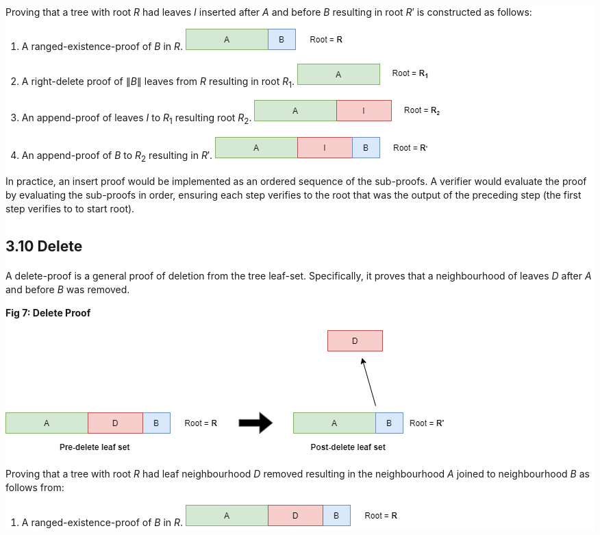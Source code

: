 Proving that a tree with root $R$ had leaves $I$ inserted after $A$ and before $B$ resulting in root $R'$ is constructed as follows:

1. A ranged-existence-proof of $B$ in $R$. 
![insert-proof step 1](resources/insert-proof-step1.png)


2. A right-delete proof of  $\|B\|$ leaves from $R$ resulting in root $R_1$.
![insert-proof step 2](resources/insert-proof-step2.png)


3. An append-proof of leaves $I$ to $R_1$ resulting root $R_2$.
![insert-proof step 3](resources/insert-proof-step3.png)


4. An append-proof of $B$ to $R_2$ resulting in $R'$.
![insert-proof step 4](resources/insert-proof-step4.png)

In practice, an insert proof would be implemented as an ordered sequence of the sub-proofs. A verifier would evaluate the proof by evaluating the sub-proofs in order, ensuring each step verifies to the root that was the output of the preceding step (the first step verifies to to start root).

## 3.10 Delete

A delete-proof is a general proof of deletion from the tree leaf-set. Specifically, it proves that a neighbourhood of leaves $D$ after $A$ and before $B$ was removed.

**Fig 7: Delete Proof**

![insert-proof](resources/delete-proof.png)

Proving that a tree with root $R$ had  leaf neighbourhood $D$ removed resulting in the neighbourhood $A$ joined to neighbourhood $B$ as follows from:

1. A ranged-existence-proof of $B$ in $R$. 
![delete-proof step1](resources/delete-proof-step1.png)

